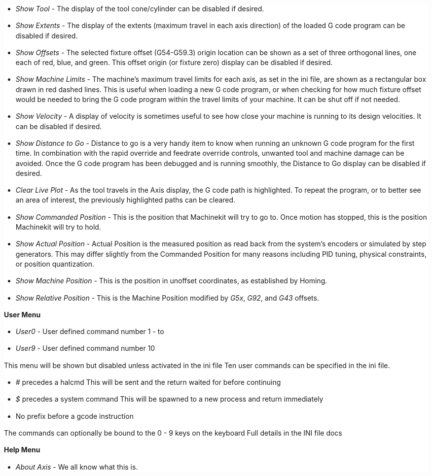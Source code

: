 -   *Show Tool* - The display of the tool cone/cylinder can be disabled if desired.

-   *Show Extents* - The display of the extents (maximum travel in each axis direction) of the loaded G code program can be disabled if desired.

-   *Show Offsets* - The selected fixture offset (G54-G59.3) origin location can be shown as a set of three orthogonal lines, one each of red, blue, and green. This offset origin (or fixture zero) display can be disabled if desired.

-   *Show Machine Limits* - The machine’s maximum travel limits for each axis, as set in the ini file, are shown as a rectangular box drawn in red dashed lines. This is useful when loading a new G code program, or when checking for how much fixture offset would be needed to bring the G code program within the travel limits of your machine. It can be shut off if not needed.

-   *Show Velocity* - A display of velocity is sometimes useful to see how close your machine is running to its design velocities. It can be disabled if desired.

-   *Show Distance to Go* - Distance to go is a very handy item to know when running an unknown G code program for the first time. In combination with the rapid override and feedrate override controls, unwanted tool and machine damage can be avoided. Once the G code program has been debugged and is running smoothly, the Distance to Go display can be disabled if desired.

-   *Clear Live Plot* - As the tool travels in the Axis display, the G code path is highlighted. To repeat the program, or to better see an area of interest, the previously highlighted paths can be cleared.

-   *Show Commanded Position* - This is the position that Machinekit will try to go to. Once motion has stopped, this is the position Machinekit will try to hold.

-   *Show Actual Position* - Actual Position is the measured position as read back from the system’s encoders or simulated by step generators. This may differ slightly from the Commanded Position for many reasons including PID tuning, physical constraints, or position quantization.

-   *Show Machine Position* - This is the position in unoffset coordinates, as established by Homing.

-   *Show Relative Position* - This is the Machine Position modified by *G5x*, *G92*, and *G43* offsets.

**User Menu**

-   *User0* - User defined command number 1 - to

-   *User9* - User defined command number 10

This menu will be shown but disabled unless activated in the ini file Ten user commands can be specified in the ini file.

-   *\#* precedes a halcmd This will be sent and the return waited for before continuing

-   *$* precedes a system command This will be spawned to a new process and return immediately

-   No prefix before a gcode instruction

The commands can optionally be bound to the 0 - 9 keys on the keyboard Full details in the INI file docs

**Help Menu**

-   *About Axis* - We all know what this is.
